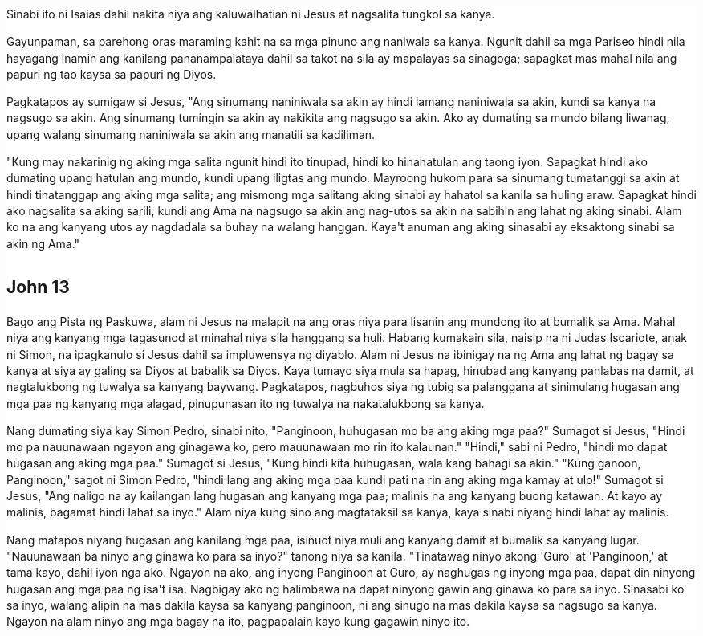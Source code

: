 

Sinabi ito ni Isaias dahil nakita niya ang kaluwalhatian ni Jesus at nagsalita tungkol sa kanya.



Gayunpaman, sa parehong oras maraming kahit na sa mga pinuno ang naniwala sa kanya. Ngunit dahil sa mga Pariseo hindi nila hayagang inamin ang kanilang pananampalataya dahil sa takot na sila ay mapalayas sa sinagoga; sapagkat mas mahal nila ang papuri ng tao kaysa sa papuri ng Diyos.



Pagkatapos ay sumigaw si Jesus, "Ang sinumang naniniwala sa akin ay hindi lamang naniniwala sa akin, kundi sa kanya na nagsugo sa akin. Ang sinumang tumingin sa akin ay nakikita ang nagsugo sa akin. Ako ay dumating sa mundo bilang liwanag, upang walang sinumang naniniwala sa akin ang manatili sa kadiliman.



"Kung may nakarinig ng aking mga salita ngunit hindi ito tinupad, hindi ko hinahatulan ang taong iyon. Sapagkat hindi ako dumating upang hatulan ang mundo, kundi upang iligtas ang mundo. Mayroong hukom para sa sinumang tumatanggi sa akin at hindi tinatanggap ang aking mga salita; ang mismong mga salitang aking sinabi ay hahatol sa kanila sa huling araw. Sapagkat hindi ako nagsalita sa aking sarili, kundi ang Ama na nagsugo sa akin ang nag-utos sa akin na sabihin ang lahat ng aking sinabi. Alam ko na ang kanyang utos ay nagdadala sa buhay na walang hanggan. Kaya't anuman ang aking sinasabi ay eksaktong sinabi sa akin ng Ama."

## John 13

Bago ang Pista ng Paskuwa, alam ni Jesus na malapit na ang oras niya para lisanin ang mundong ito at bumalik sa Ama. Mahal niya ang kanyang mga tagasunod at minahal niya sila hanggang sa huli. Habang kumakain sila, naisip na ni Judas Iscariote, anak ni Simon, na ipagkanulo si Jesus dahil sa impluwensya ng diyablo. Alam ni Jesus na ibinigay na ng Ama ang lahat ng bagay sa kanya at siya ay galing sa Diyos at babalik sa Diyos. Kaya tumayo siya mula sa hapag, hinubad ang kanyang panlabas na damit, at nagtalukbong ng tuwalya sa kanyang baywang. Pagkatapos, nagbuhos siya ng tubig sa palanggana at sinimulang hugasan ang mga paa ng kanyang mga alagad, pinupunasan ito ng tuwalya na nakatalukbong sa kanya.



Nang dumating siya kay Simon Pedro, sinabi nito, "Panginoon, huhugasan mo ba ang aking mga paa?" Sumagot si Jesus, "Hindi mo pa nauunawaan ngayon ang ginagawa ko, pero mauunawaan mo rin ito kalaunan." "Hindi," sabi ni Pedro, "hindi mo dapat hugasan ang aking mga paa." Sumagot si Jesus, "Kung hindi kita huhugasan, wala kang bahagi sa akin." "Kung ganoon, Panginoon," sagot ni Simon Pedro, "hindi lang ang aking mga paa kundi pati na rin ang aking mga kamay at ulo!" Sumagot si Jesus, "Ang naligo na ay kailangan lang hugasan ang kanyang mga paa; malinis na ang kanyang buong katawan. At kayo ay malinis, bagamat hindi lahat sa inyo." Alam niya kung sino ang magtataksil sa kanya, kaya sinabi niyang hindi lahat ay malinis.



Nang matapos niyang hugasan ang kanilang mga paa, isinuot niya muli ang kanyang damit at bumalik sa kanyang lugar. "Nauunawaan ba ninyo ang ginawa ko para sa inyo?" tanong niya sa kanila. "Tinatawag ninyo akong 'Guro' at 'Panginoon,' at tama kayo, dahil iyon nga ako. Ngayon na ako, ang inyong Panginoon at Guro, ay naghugas ng inyong mga paa, dapat din ninyong hugasan ang mga paa ng isa't isa. Nagbigay ako ng halimbawa na dapat ninyong gawin ang ginawa ko para sa inyo. Sinasabi ko sa inyo, walang alipin na mas dakila kaysa sa kanyang panginoon, ni ang sinugo na mas dakila kaysa sa nagsugo sa kanya. Ngayon na alam ninyo ang mga bagay na ito, pagpapalain kayo kung gagawin ninyo ito.
